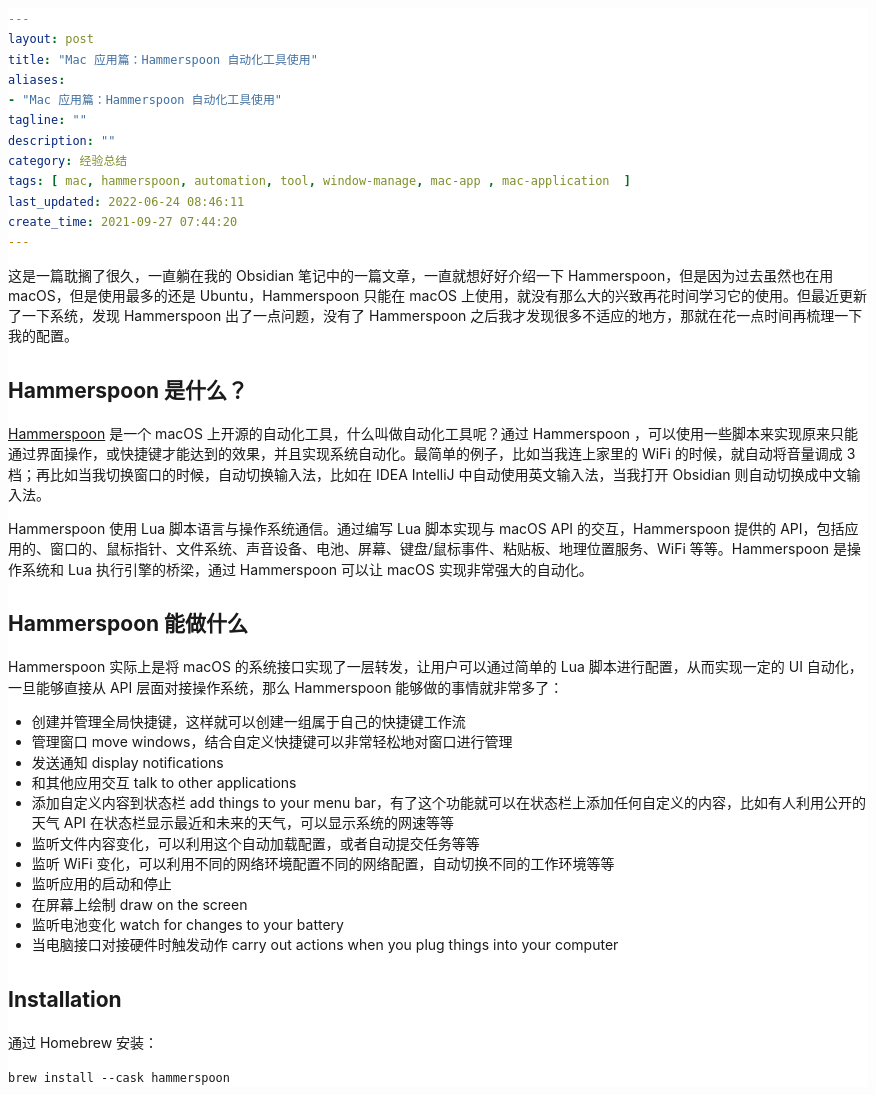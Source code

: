 ```yaml
---
layout: post
title: "Mac 应用篇：Hammerspoon 自动化工具使用"
aliases:
- "Mac 应用篇：Hammerspoon 自动化工具使用"
tagline: ""
description: ""
category: 经验总结
tags: [ mac, hammerspoon, automation, tool, window-manage, mac-app , mac-application  ]
last_updated: 2022-06-24 08:46:11
create_time: 2021-09-27 07:44:20
---
```


这是一篇耽搁了很久，一直躺在我的 Obsidian 笔记中的一篇文章，一直就想好好介绍一下 Hammerspoon，但是因为过去虽然也在用 macOS，但是使用最多的还是 Ubuntu，Hammerspoon 只能在 macOS 上使用，就没有那么大的兴致再花时间学习它的使用。但最近更新了一下系统，发现 Hammerspoon 出了一点问题，没有了 Hammerspoon 之后我才发现很多不适应的地方，那就在花一点时间再梳理一下我的配置。

## Hammerspoon 是什么？
[Hammerspoon](https://www.hammerspoon.org/) 是一个 macOS 上开源的自动化工具，什么叫做自动化工具呢？通过 Hammerspoon ，可以使用一些脚本来实现原来只能通过界面操作，或快捷键才能达到的效果，并且实现系统自动化。最简单的例子，比如当我连上家里的 WiFi 的时候，就自动将音量调成 3 档；再比如当我切换窗口的时候，自动切换输入法，比如在 IDEA IntelliJ 中自动使用英文输入法，当我打开 Obsidian 则自动切换成中文输入法。

Hammerspoon 使用 Lua 脚本语言与操作系统通信。通过编写 Lua 脚本实现与 macOS API 的交互，Hammerspoon 提供的 API，包括应用的、窗口的、鼠标指针、文件系统、声音设备、电池、屏幕、键盘/鼠标事件、粘贴板、地理位置服务、WiFi 等等。Hammerspoon 是操作系统和 Lua 执行引擎的桥梁，通过 Hammerspoon 可以让 macOS 实现非常强大的自动化。

## Hammerspoon 能做什么
Hammerspoon 实际上是将 macOS 的系统接口实现了一层转发，让用户可以通过简单的 Lua 脚本进行配置，从而实现一定的 UI 自动化，一旦能够直接从 API 层面对接操作系统，那么 Hammerspoon 能够做的事情就非常多了：

- 创建并管理全局快捷键，这样就可以创建一组属于自己的快捷键工作流
- 管理窗口 move windows，结合自定义快捷键可以非常轻松地对窗口进行管理
- 发送通知 display notifications
- 和其他应用交互 talk to other applications
- 添加自定义内容到状态栏 add things to your menu bar，有了这个功能就可以在状态栏上添加任何自定义的内容，比如有人利用公开的天气 API 在状态栏显示最近和未来的天气，可以显示系统的网速等等
- 监听文件内容变化，可以利用这个自动加载配置，或者自动提交任务等等
- 监听 WiFi 变化，可以利用不同的网络环境配置不同的网络配置，自动切换不同的工作环境等等
- 监听应用的启动和停止
- 在屏幕上绘制 draw on the screen
- 监听电池变化 watch for changes to your battery
- 当电脑接口对接硬件时触发动作 carry out actions when you plug things into your computer

## Installation
通过 Homebrew 安装：

```
brew install --cask hammerspoon
```
